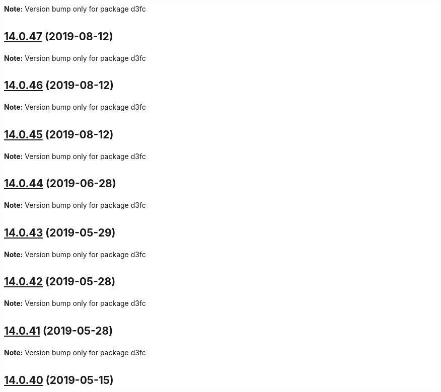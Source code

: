 **Note:** Version bump only for package d3fc

<a name="14.0.47"></a>

## [14.0.47](https://github.com/d3fc/d3fc/compare/d3fc@14.0.46...d3fc@14.0.47) (2019-08-12)

**Note:** Version bump only for package d3fc

<a name="14.0.46"></a>

## [14.0.46](https://github.com/d3fc/d3fc/compare/d3fc@14.0.45...d3fc@14.0.46) (2019-08-12)

**Note:** Version bump only for package d3fc

<a name="14.0.45"></a>

## [14.0.45](https://github.com/d3fc/d3fc/compare/d3fc@14.0.44...d3fc@14.0.45) (2019-08-12)

**Note:** Version bump only for package d3fc

<a name="14.0.44"></a>

## [14.0.44](https://github.com/d3fc/d3fc/compare/d3fc@14.0.43...d3fc@14.0.44) (2019-06-28)

**Note:** Version bump only for package d3fc

<a name="14.0.43"></a>

## [14.0.43](https://github.com/d3fc/d3fc/compare/d3fc@14.0.42...d3fc@14.0.43) (2019-05-29)

**Note:** Version bump only for package d3fc

<a name="14.0.42"></a>

## [14.0.42](https://github.com/d3fc/d3fc/compare/d3fc@14.0.41...d3fc@14.0.42) (2019-05-28)

**Note:** Version bump only for package d3fc

<a name="14.0.41"></a>

## [14.0.41](https://github.com/d3fc/d3fc/compare/d3fc@14.0.40...d3fc@14.0.41) (2019-05-28)

**Note:** Version bump only for package d3fc

<a name="14.0.40"></a>

## [14.0.40](https://github.com/d3fc/d3fc/compare/d3fc@14.0.39...d3fc@14.0.40) (2019-05-15)
